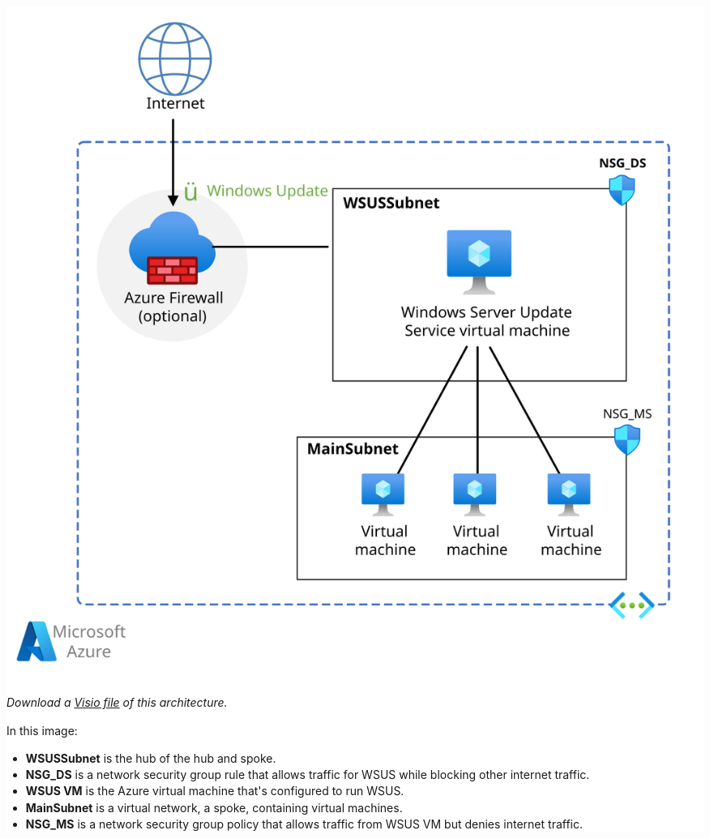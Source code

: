 ![Hub-and-spoke topology architecture diagram.](./media/wsus-vnet.svg)

*Download a [Visio file](https://arch-center.azureedge.net/wsus-vnet.vsdx) of this architecture.*

In this image:

- **WSUSSubnet** is the hub of the hub and spoke.
- **NSG_DS** is a network security group rule that allows traffic for WSUS while blocking other internet traffic.
- **WSUS VM** is the Azure virtual machine that's configured to run WSUS.
- **MainSubnet** is a virtual network, a spoke, containing virtual machines.
- **NSG_MS** is a network security group policy that allows traffic from WSUS VM but denies internet traffic.
